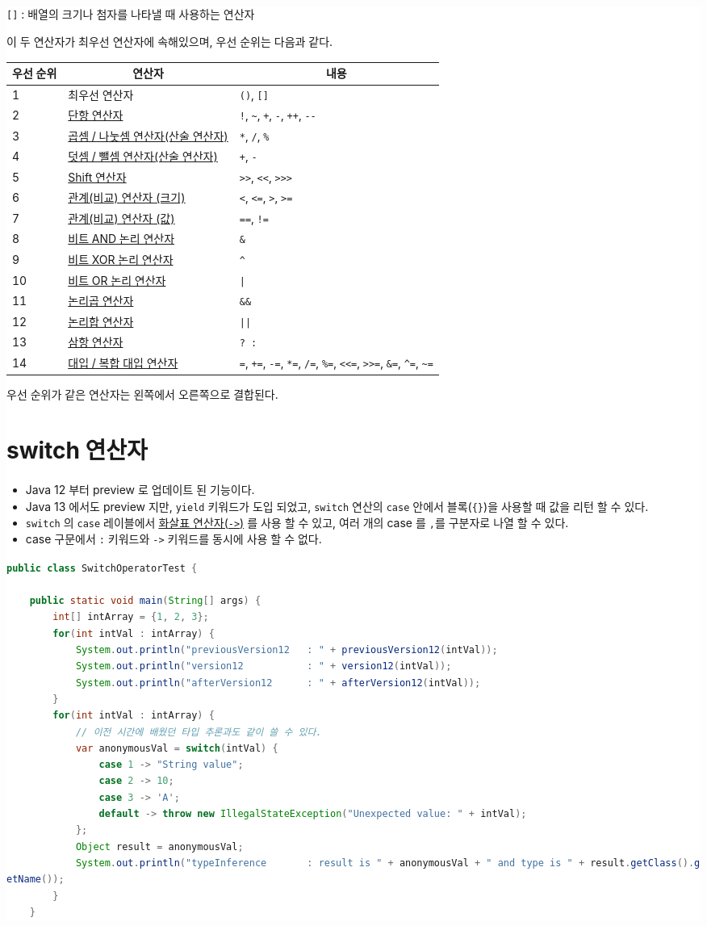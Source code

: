`[]` : 배열의 크기나 첨자를 나타낼 때 사용하는 연산자

이 두 연산자가 최우선 연산자에 속해있으며, 우선 순위는 다음과 같다.

|우선 순위|연산자|내용|
|---|----|---|
|1|최우선 연산자|`()`, `[]`|
|2|[단항 연산자](#단항-연산자)|`!`, `~`, `+`, `-`, `++`, `--`|
|3|[곱셈 / 나눗셈 연산자(산술 연산자)](#산술-연산자------)|`*`, `/`, `%`|
|4|[덧셈 / 뺄셈 연산자(산술 연산자)](#산술-연산자------)|`+`, `-`|
|5|[Shift 연산자](#shift-연산자---)|`>>`, `<<`, `>>>`|
|6|[관계(비교) 연산자 (크기)](#관계비교-연산자------)|`<`, `<=`, `>`, `>=`
|7|[관계(비교) 연산자 (값)](#관계비교-연산자------)|`==`, `!=`|
|8|[비트 AND 논리 연산자](#비트-논리-연산자---)|`&`|
|9|[비트 XOR 논리 연산자](#비트-논리-연산자---)|`^`|
|10|[비트 OR 논리 연산자](#비트-논리-연산자---)|<code>&#124;</code>|
|11|[논리곱 연산자](#조건-논리-연산자--)|`&&`|
|12|[논리합 연산자](#조건-논리-연산자--)|<code>&#124;&#124;</code>|
|13|[삼항 연산자](#삼항-연산자)|`? :`|
|14|[대입 / 복합 대입 연산자](#대입-연산자-)|`=`, `+=`, `-=`, `*=`, `/=`, `%=`, `<<=`, `>>=`, `&=`, `^=`, `~=`|

우선 순위가 같은 연산자는 왼쪽에서 오른쪽으로 결합된다.

# switch 연산자

- Java 12 부터 preview 로 업데이트 된 기능이다.
- Java 13 에서도 preview 지만, `yield` 키워드가 도입 되었고, `switch` 연산의 `case` 안에서 블록(`{}`)을 사용할 때 값을 리턴 할 수 있다.
- `switch` 의 `case` 레이블에서 [화살표 연산자(`->`)](#화살표-연산자--) 를 사용 할 수 있고, 여러 개의 case 를 `,`를 구분자로 나열 할 수 있다.
- case 구문에서 `:` 키워드와 `->` 키워드를 동시에 사용 할 수 없다.

```java
public class SwitchOperatorTest {

    public static void main(String[] args) {
        int[] intArray = {1, 2, 3};
        for(int intVal : intArray) {
            System.out.println("previousVersion12   : " + previousVersion12(intVal));
            System.out.println("version12           : " + version12(intVal));
            System.out.println("afterVersion12      : " + afterVersion12(intVal));
        }
        for(int intVal : intArray) {
            // 이전 시간에 배웠던 타입 추론과도 같이 쓸 수 있다.
            var anonymousVal = switch(intVal) {
                case 1 -> "String value";
                case 2 -> 10;
                case 3 -> 'A';
                default -> throw new IllegalStateException("Unexpected value: " + intVal);
            };
            Object result = anonymousVal;
            System.out.println("typeInference       : result is " + anonymousVal + " and type is " + result.getClass().getName());
        }
    }
```